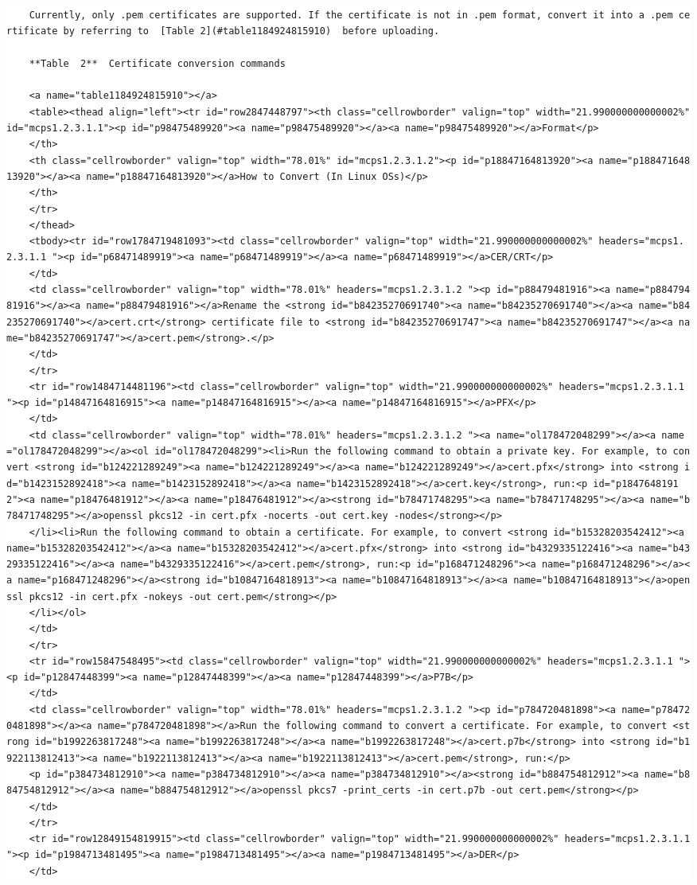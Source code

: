         Currently, only .pem certificates are supported. If the certificate is not in .pem format, convert it into a .pem certificate by referring to  [Table 2](#table1184924815910)  before uploading.

        **Table  2**  Certificate conversion commands

        <a name="table1184924815910"></a>
        <table><thead align="left"><tr id="row2847448797"><th class="cellrowborder" valign="top" width="21.990000000000002%" id="mcps1.2.3.1.1"><p id="p98475489920"><a name="p98475489920"></a><a name="p98475489920"></a>Format</p>
        </th>
        <th class="cellrowborder" valign="top" width="78.01%" id="mcps1.2.3.1.2"><p id="p18847164813920"><a name="p18847164813920"></a><a name="p18847164813920"></a>How to Convert (In Linux OSs)</p>
        </th>
        </tr>
        </thead>
        <tbody><tr id="row1784719481093"><td class="cellrowborder" valign="top" width="21.990000000000002%" headers="mcps1.2.3.1.1 "><p id="p68471489919"><a name="p68471489919"></a><a name="p68471489919"></a>CER/CRT</p>
        </td>
        <td class="cellrowborder" valign="top" width="78.01%" headers="mcps1.2.3.1.2 "><p id="p88479481916"><a name="p88479481916"></a><a name="p88479481916"></a>Rename the <strong id="b84235270691740"><a name="b84235270691740"></a><a name="b84235270691740"></a>cert.crt</strong> certificate file to <strong id="b84235270691747"><a name="b84235270691747"></a><a name="b84235270691747"></a>cert.pem</strong>.</p>
        </td>
        </tr>
        <tr id="row1484714481196"><td class="cellrowborder" valign="top" width="21.990000000000002%" headers="mcps1.2.3.1.1 "><p id="p14847164816915"><a name="p14847164816915"></a><a name="p14847164816915"></a>PFX</p>
        </td>
        <td class="cellrowborder" valign="top" width="78.01%" headers="mcps1.2.3.1.2 "><a name="ol178472048299"></a><a name="ol178472048299"></a><ol id="ol178472048299"><li>Run the following command to obtain a private key. For example, to convert <strong id="b124221289249"><a name="b124221289249"></a><a name="b124221289249"></a>cert.pfx</strong> into <strong id="b1423152892418"><a name="b1423152892418"></a><a name="b1423152892418"></a>cert.key</strong>, run:<p id="p18476481912"><a name="p18476481912"></a><a name="p18476481912"></a><strong id="b78471748295"><a name="b78471748295"></a><a name="b78471748295"></a>openssl pkcs12 -in cert.pfx -nocerts -out cert.key -nodes</strong></p>
        </li><li>Run the following command to obtain a certificate. For example, to convert <strong id="b15328203542412"><a name="b15328203542412"></a><a name="b15328203542412"></a>cert.pfx</strong> into <strong id="b4329335122416"><a name="b4329335122416"></a><a name="b4329335122416"></a>cert.pem</strong>, run:<p id="p168471248296"><a name="p168471248296"></a><a name="p168471248296"></a><strong id="b10847164818913"><a name="b10847164818913"></a><a name="b10847164818913"></a>openssl pkcs12 -in cert.pfx -nokeys -out cert.pem</strong></p>
        </li></ol>
        </td>
        </tr>
        <tr id="row15847548495"><td class="cellrowborder" valign="top" width="21.990000000000002%" headers="mcps1.2.3.1.1 "><p id="p12847448399"><a name="p12847448399"></a><a name="p12847448399"></a>P7B</p>
        </td>
        <td class="cellrowborder" valign="top" width="78.01%" headers="mcps1.2.3.1.2 "><p id="p784720481898"><a name="p784720481898"></a><a name="p784720481898"></a>Run the following command to convert a certificate. For example, to convert <strong id="b1992263817248"><a name="b1992263817248"></a><a name="b1992263817248"></a>cert.p7b</strong> into <strong id="b1922113812413"><a name="b1922113812413"></a><a name="b1922113812413"></a>cert.pem</strong>, run:</p>
        <p id="p384734812910"><a name="p384734812910"></a><a name="p384734812910"></a><strong id="b884754812912"><a name="b884754812912"></a><a name="b884754812912"></a>openssl pkcs7 -print_certs -in cert.p7b -out cert.pem</strong></p>
        </td>
        </tr>
        <tr id="row12849154819915"><td class="cellrowborder" valign="top" width="21.990000000000002%" headers="mcps1.2.3.1.1 "><p id="p1984713481495"><a name="p1984713481495"></a><a name="p1984713481495"></a>DER</p>
        </td>